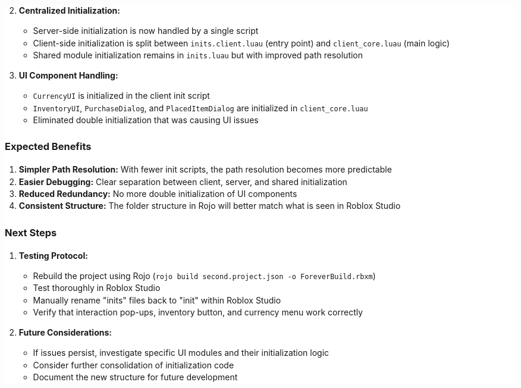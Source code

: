 2. **Centralized Initialization:**
   - Server-side initialization is now handled by a single script
   - Client-side initialization is split between `inits.client.luau` (entry point) and `client_core.luau` (main logic)
   - Shared module initialization remains in `inits.luau` but with improved path resolution

3. **UI Component Handling:**
   - `CurrencyUI` is initialized in the client init script
   - `InventoryUI`, `PurchaseDialog`, and `PlacedItemDialog` are initialized in `client_core.luau`
   - Eliminated double initialization that was causing UI issues

### Expected Benefits

1. **Simpler Path Resolution:** With fewer init scripts, the path resolution becomes more predictable
2. **Easier Debugging:** Clear separation between client, server, and shared initialization
3. **Reduced Redundancy:** No more double initialization of UI components
4. **Consistent Structure:** The folder structure in Rojo will better match what is seen in Roblox Studio

### Next Steps

1. **Testing Protocol:**
   - Rebuild the project using Rojo (`rojo build second.project.json -o ForeverBuild.rbxm`)
   - Test thoroughly in Roblox Studio
   - Manually rename "inits" files back to "init" within Roblox Studio
   - Verify that interaction pop-ups, inventory button, and currency menu work correctly

2. **Future Considerations:**
   - If issues persist, investigate specific UI modules and their initialization logic
   - Consider further consolidation of initialization code
   - Document the new structure for future development
